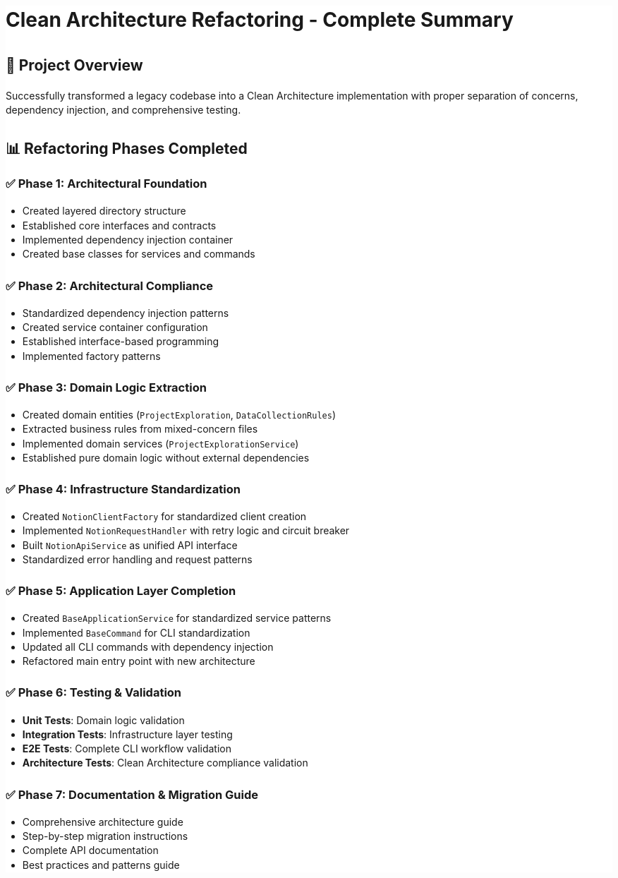 # Clean Architecture Refactoring - Complete Summary

## 🎯 Project Overview

Successfully transformed a legacy codebase into a Clean Architecture implementation with proper separation of concerns, dependency injection, and comprehensive testing.

## 📊 Refactoring Phases Completed

### ✅ Phase 1: Architectural Foundation
- Created layered directory structure
- Established core interfaces and contracts
- Implemented dependency injection container
- Created base classes for services and commands

### ✅ Phase 2: Architectural Compliance
- Standardized dependency injection patterns
- Created service container configuration
- Established interface-based programming
- Implemented factory patterns

### ✅ Phase 3: Domain Logic Extraction
- Created domain entities (`ProjectExploration`, `DataCollectionRules`)
- Extracted business rules from mixed-concern files
- Implemented domain services (`ProjectExplorationService`)
- Established pure domain logic without external dependencies

### ✅ Phase 4: Infrastructure Standardization
- Created `NotionClientFactory` for standardized client creation
- Implemented `NotionRequestHandler` with retry logic and circuit breaker
- Built `NotionApiService` as unified API interface
- Standardized error handling and request patterns

### ✅ Phase 5: Application Layer Completion
- Created `BaseApplicationService` for standardized service patterns
- Implemented `BaseCommand` for CLI standardization
- Updated all CLI commands with dependency injection
- Refactored main entry point with new architecture

### ✅ Phase 6: Testing & Validation
- **Unit Tests**: Domain logic validation
- **Integration Tests**: Infrastructure layer testing
- **E2E Tests**: Complete CLI workflow validation
- **Architecture Tests**: Clean Architecture compliance validation

### ✅ Phase 7: Documentation & Migration Guide
- Comprehensive architecture guide
- Step-by-step migration instructions
- Complete API documentation
- Best practices and patterns guide
